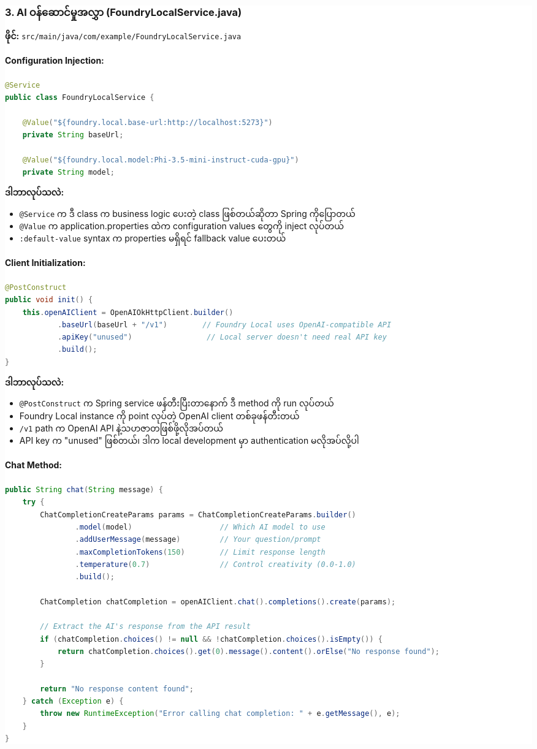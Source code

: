 ### 3. AI ဝန်ဆောင်မှုအလွှာ (FoundryLocalService.java)

**ဖိုင်:** `src/main/java/com/example/FoundryLocalService.java`

#### Configuration Injection:
```java
@Service
public class FoundryLocalService {
    
    @Value("${foundry.local.base-url:http://localhost:5273}")
    private String baseUrl;
    
    @Value("${foundry.local.model:Phi-3.5-mini-instruct-cuda-gpu}")
    private String model;
```

**ဒါဘာလုပ်သလဲ:**
- `@Service` က ဒီ class က business logic ပေးတဲ့ class ဖြစ်တယ်ဆိုတာ Spring ကိုပြောတယ်
- `@Value` က application.properties ထဲက configuration values တွေကို inject လုပ်တယ်
- `:default-value` syntax က properties မရှိရင် fallback value ပေးတယ်

#### Client Initialization:
```java
@PostConstruct
public void init() {
    this.openAIClient = OpenAIOkHttpClient.builder()
            .baseUrl(baseUrl + "/v1")        // Foundry Local uses OpenAI-compatible API
            .apiKey("unused")                 // Local server doesn't need real API key
            .build();
}
```

**ဒါဘာလုပ်သလဲ:**
- `@PostConstruct` က Spring service ဖန်တီးပြီးတာနောက် ဒီ method ကို run လုပ်တယ်
- Foundry Local instance ကို point လုပ်တဲ့ OpenAI client တစ်ခုဖန်တီးတယ်
- `/v1` path က OpenAI API နဲ့သဟဇာတဖြစ်ဖို့လိုအပ်တယ်
- API key က "unused" ဖြစ်တယ်၊ ဒါက local development မှာ authentication မလိုအပ်လို့ပါ

#### Chat Method:
```java
public String chat(String message) {
    try {
        ChatCompletionCreateParams params = ChatCompletionCreateParams.builder()
                .model(model)                    // Which AI model to use
                .addUserMessage(message)         // Your question/prompt
                .maxCompletionTokens(150)        // Limit response length
                .temperature(0.7)                // Control creativity (0.0-1.0)
                .build();
        
        ChatCompletion chatCompletion = openAIClient.chat().completions().create(params);
        
        // Extract the AI's response from the API result
        if (chatCompletion.choices() != null && !chatCompletion.choices().isEmpty()) {
            return chatCompletion.choices().get(0).message().content().orElse("No response found");
        }
        
        return "No response content found";
    } catch (Exception e) {
        throw new RuntimeException("Error calling chat completion: " + e.getMessage(), e);
    }
}
```
